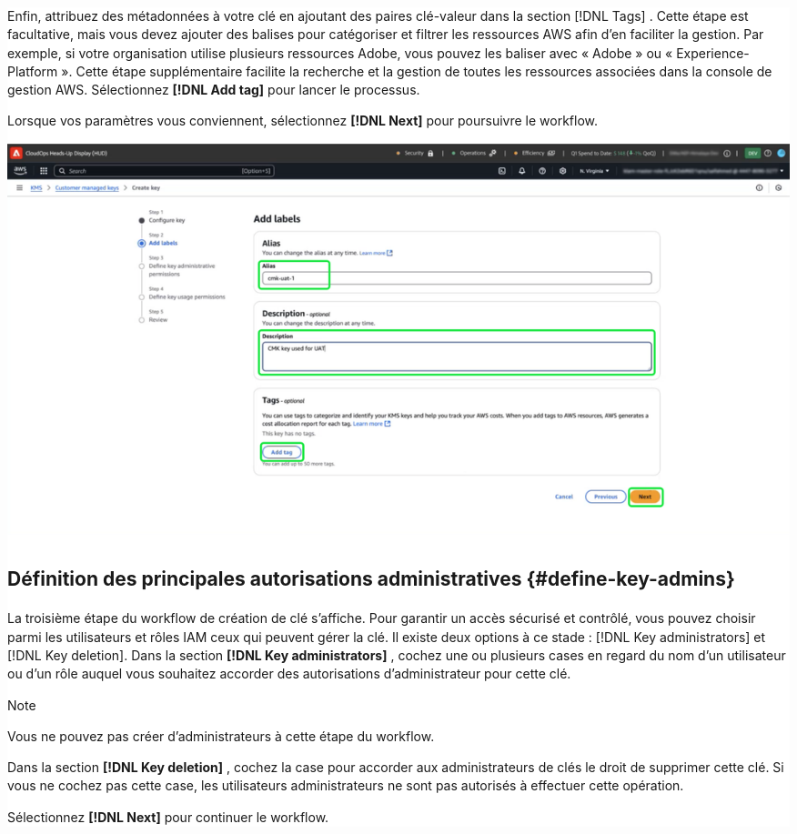 Enfin, attribuez des métadonnées à votre clé en ajoutant des paires clé-valeur dans la section [!DNL Tags] . Cette étape est facultative, mais vous devez ajouter des balises pour catégoriser et filtrer les ressources AWS afin d’en faciliter la gestion. Par exemple, si votre organisation utilise plusieurs ressources Adobe, vous pouvez les baliser avec « Adobe » ou « Experience-Platform ». Cette étape supplémentaire facilite la recherche et la gestion de toutes les ressources associées dans la console de gestion AWS. Sélectionnez **[!DNL Add tag]** pour lancer le processus.



Lorsque vos paramètres vous conviennent, sélectionnez **[!DNL Next]** pour poursuivre le workflow.

![Étape 2 du workflow Configurer les clés avec l’alias, la description, les balises et le suivant mis en surbrillance.](../../../images/governance-privacy-security/key-management-service/add-labels.png)

## Définition des principales autorisations administratives {#define-key-admins}

La troisième étape du workflow de création de clé s’affiche. Pour garantir un accès sécurisé et contrôlé, vous pouvez choisir parmi les utilisateurs et rôles IAM ceux qui peuvent gérer la clé. Il existe deux options à ce stade : [!DNL Key administrators] et [!DNL Key deletion]. Dans la section **[!DNL Key administrators]** , cochez une ou plusieurs cases en regard du nom d’un utilisateur ou d’un rôle auquel vous souhaitez accorder des autorisations d’administrateur pour cette clé.

>[!NOTE]
>
>Vous ne pouvez pas créer d’administrateurs à cette étape du workflow.

Dans la section **[!DNL Key deletion]** , cochez la case pour accorder aux administrateurs de clés le droit de supprimer cette clé. Si vous ne cochez pas cette case, les utilisateurs administrateurs ne sont pas autorisés à effectuer cette opération.

Sélectionnez **[!DNL Next]** pour continuer le workflow.
